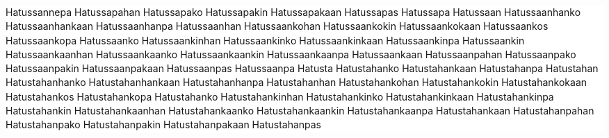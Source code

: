 Hatussannepa
Hatussapahan
Hatussapako
Hatussapakin
Hatussapakaan
Hatussapas
Hatussapa
Hatussaan
Hatussaanhanko
Hatussaanhankaan
Hatussaanhanpa
Hatussaanhan
Hatussaankohan
Hatussaankokin
Hatussaankokaan
Hatussaankos
Hatussaankopa
Hatussaanko
Hatussaankinhan
Hatussaankinko
Hatussaankinkaan
Hatussaankinpa
Hatussaankin
Hatussaankaanhan
Hatussaankaanko
Hatussaankaankin
Hatussaankaanpa
Hatussaankaan
Hatussaanpahan
Hatussaanpako
Hatussaanpakin
Hatussaanpakaan
Hatussaanpas
Hatussaanpa
Hatusta
Hatustahanko
Hatustahankaan
Hatustahanpa
Hatustahan
Hatustahanhanko
Hatustahanhankaan
Hatustahanhanpa
Hatustahanhan
Hatustahankohan
Hatustahankokin
Hatustahankokaan
Hatustahankos
Hatustahankopa
Hatustahanko
Hatustahankinhan
Hatustahankinko
Hatustahankinkaan
Hatustahankinpa
Hatustahankin
Hatustahankaanhan
Hatustahankaanko
Hatustahankaankin
Hatustahankaanpa
Hatustahankaan
Hatustahanpahan
Hatustahanpako
Hatustahanpakin
Hatustahanpakaan
Hatustahanpas